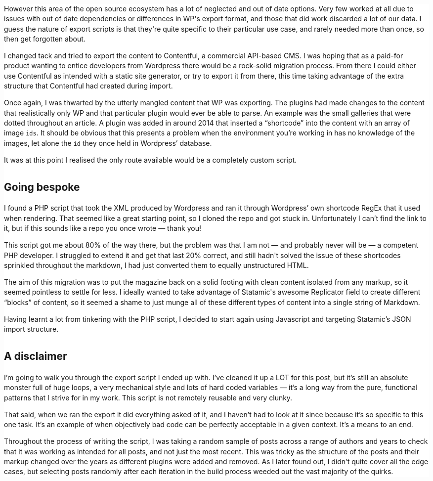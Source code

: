 However this area of the open source ecosystem has a lot of neglected and out of date options. Very few worked at all due to issues with out of date dependencies or differences in WP's export format, and those that did work discarded a lot of our data. I guess the nature of export scripts is that they're quite specific to their particular use case, and rarely needed more than once, so then get forgotten about.

I changed tack and tried to export the content to Contentful, a commercial API-based CMS. I was hoping that as a paid-for product wanting to entice developers from Wordpress there would be a rock-solid migration process. From there I could either use Contentful as intended with a static site generator, or try to export it from there, this time taking advantage of the extra structure that Contentful had created during import.

Once again, I was thwarted by the utterly mangled content that WP was exporting. The plugins had made changes to the content that realistically only WP and that particular plugin would ever be able to parse. An example was the small galleries that were dotted throughout an article. A plugin was added in around 2014 that inserted a “shortcode” into the content with an array of image `ids`. It should be obvious that this presents a problem when the environment you’re working in has no knowledge of the images, let alone the `id` they once held in Wordpress’ database.

It was at this point I realised the only route available would be a completely custom script.

## Going bespoke
I found a PHP script that took the XML produced by Wordpress and ran it through Wordpress’ own shortcode RegEx that it used when rendering. That seemed like a great starting point, so I cloned the repo and got stuck in. Unfortunately I can’t find the link to it, but if this sounds like a repo you once wrote — thank you!

This script got me about 80% of the way there, but the problem was that I am not — and probably never will be — a competent PHP developer. I struggled to extend it and get that last 20% correct, and still hadn't solved the issue of these shortcodes sprinkled throughout the markdown, I had just converted them to equally unstructured HTML.

The aim of this migration was to put the magazine back on a solid footing with clean content isolated from any markup, so it seemed pointless to settle for less. I ideally wanted to take advantage of Statamic's awesome Replicator field to create different “blocks” of content, so it seemed a shame to just munge all of these different types of content into a single string of Markdown.

Having learnt a lot from tinkering with the PHP script, I decided to start again using Javascript and targeting Statamic’s JSON import structure.

## A disclaimer
I’m going to walk you through the export script I ended up with. I’ve cleaned it up a LOT for this post, but it’s still an absolute monster full of huge loops, a very mechanical style and lots of hard coded variables — it’s a long way from the pure, functional patterns that I strive for in my work. This script is not remotely reusable and very clunky.

That said, when we ran the export it did everything asked of it, and I haven’t had to look at it since because it’s so specific to this one task. It’s an example of when objectively bad code can be perfectly acceptable in a given context. It’s a means to an end.

Throughout the process of writing the script, I was taking a random sample of posts across a range of authors and years to check that it was working as intended for all posts, and not just the most recent. This was tricky as the structure of the posts and their markup changed over the years as different plugins were added and removed. As I later found out, I didn’t quite cover all the edge cases, but selecting posts randomly after each iteration in the build process weeded out the vast majority of the quirks.
